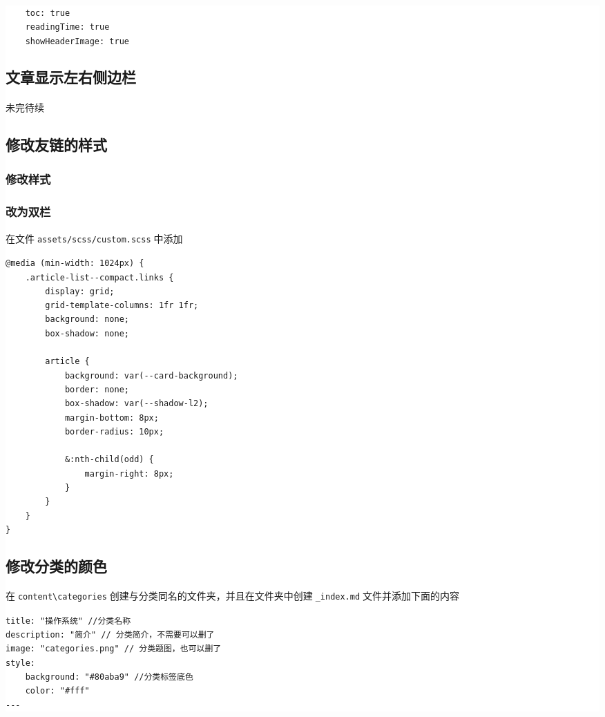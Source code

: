```
    toc: true
    readingTime: true
    showHeaderImage: true
```

## 文章显示左右侧边栏
未完待续

## 修改友链的样式
### 修改样式

### 改为双栏
在文件 `assets/scss/custom.scss` 中添加
```
@media (min-width: 1024px) {
    .article-list--compact.links {
        display: grid;
        grid-template-columns: 1fr 1fr;
        background: none;
        box-shadow: none;

        article {
            background: var(--card-background);
            border: none;
            box-shadow: var(--shadow-l2);
            margin-bottom: 8px;
            border-radius: 10px;

            &:nth-child(odd) {
                margin-right: 8px;
            }
        }
    }
}
```


## 修改分类的颜色
在 `content\categories` 创建与分类同名的文件夹，并且在文件夹中创建 `_index.md` 文件并添加下面的内容
```
title: "操作系统" //分类名称
description: "简介" // 分类简介，不需要可以删了
image: "categories.png" // 分类题图，也可以删了
style:
    background: "#80aba9" //分类标签底色
    color: "#fff"
---

```
